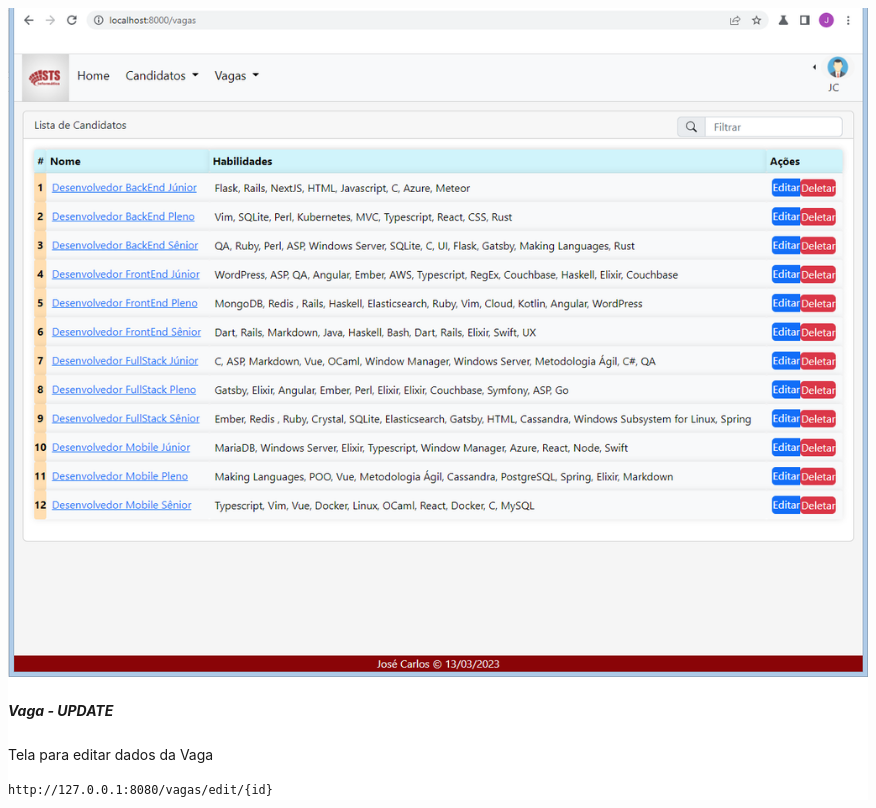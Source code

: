 ![Vaga - READ](https://raw.githubusercontent.com/zecarlos558/modelo_candidato_vaga/main/doc/screenshots/vaga_read.png)

##### Vaga - UPDATE

Tela para editar dados da Vaga

```http
http://127.0.0.1:8080/vagas/edit/{id}
```
